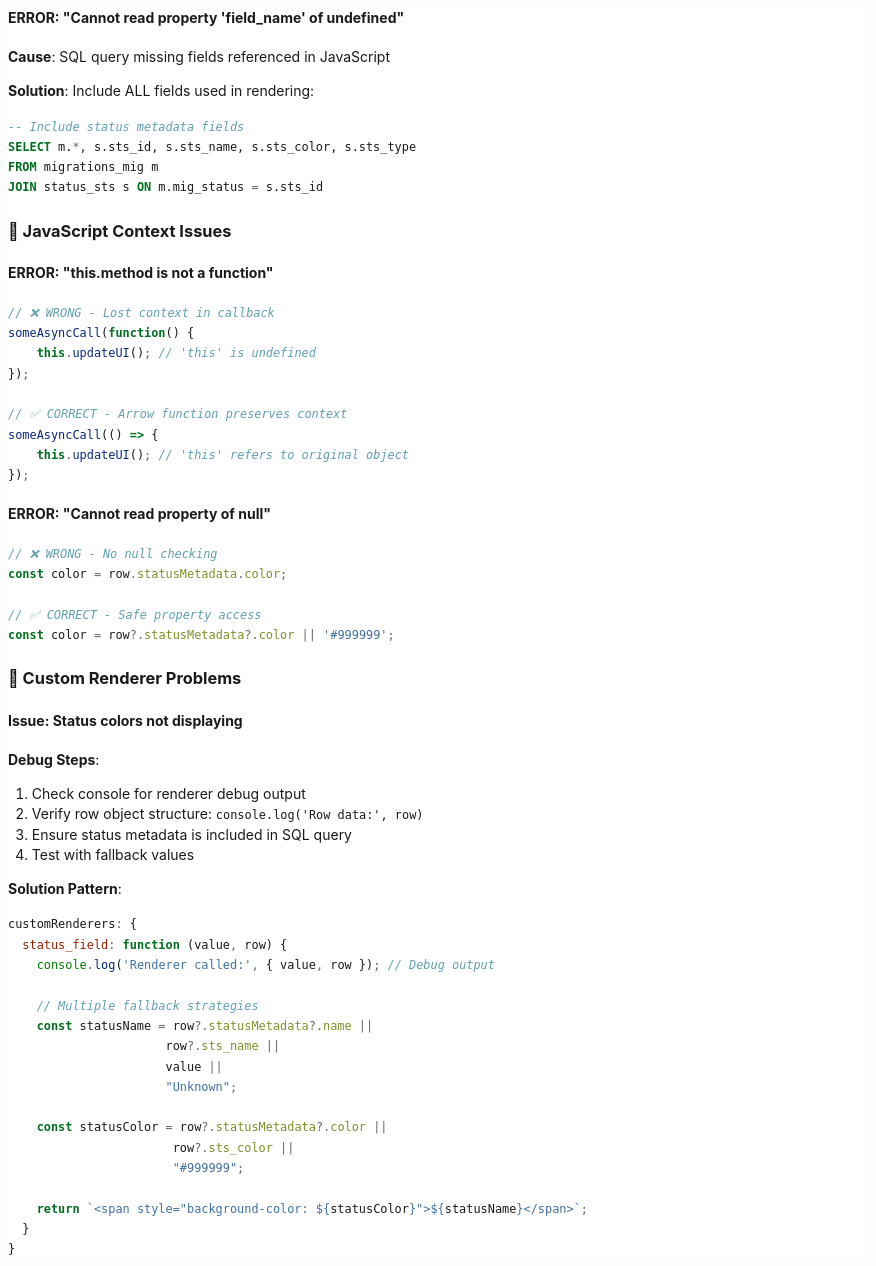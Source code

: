 #### ERROR: "Cannot read property 'field_name' of undefined"
**Cause**: SQL query missing fields referenced in JavaScript

**Solution**: Include ALL fields used in rendering:
```sql
-- Include status metadata fields
SELECT m.*, s.sts_id, s.sts_name, s.sts_color, s.sts_type
FROM migrations_mig m
JOIN status_sts s ON m.mig_status = s.sts_id
```

### 🐛 JavaScript Context Issues

#### ERROR: "this.method is not a function"
```javascript
// ❌ WRONG - Lost context in callback
someAsyncCall(function() {
    this.updateUI(); // 'this' is undefined
});

// ✅ CORRECT - Arrow function preserves context
someAsyncCall(() => {
    this.updateUI(); // 'this' refers to original object
});
```

#### ERROR: "Cannot read property of null"
```javascript
// ❌ WRONG - No null checking
const color = row.statusMetadata.color;

// ✅ CORRECT - Safe property access
const color = row?.statusMetadata?.color || '#999999';
```

### 🎨 Custom Renderer Problems

#### Issue: Status colors not displaying
**Debug Steps**:
1. Check console for renderer debug output
2. Verify row object structure: `console.log('Row data:', row)`
3. Ensure status metadata is included in SQL query
4. Test with fallback values

**Solution Pattern**:
```javascript
customRenderers: {
  status_field: function (value, row) {
    console.log('Renderer called:', { value, row }); // Debug output
    
    // Multiple fallback strategies
    const statusName = row?.statusMetadata?.name || 
                      row?.sts_name || 
                      value || 
                      "Unknown";
    
    const statusColor = row?.statusMetadata?.color || 
                       row?.sts_color || 
                       "#999999";
    
    return `<span style="background-color: ${statusColor}">${statusName}</span>`;
  }
}
```
